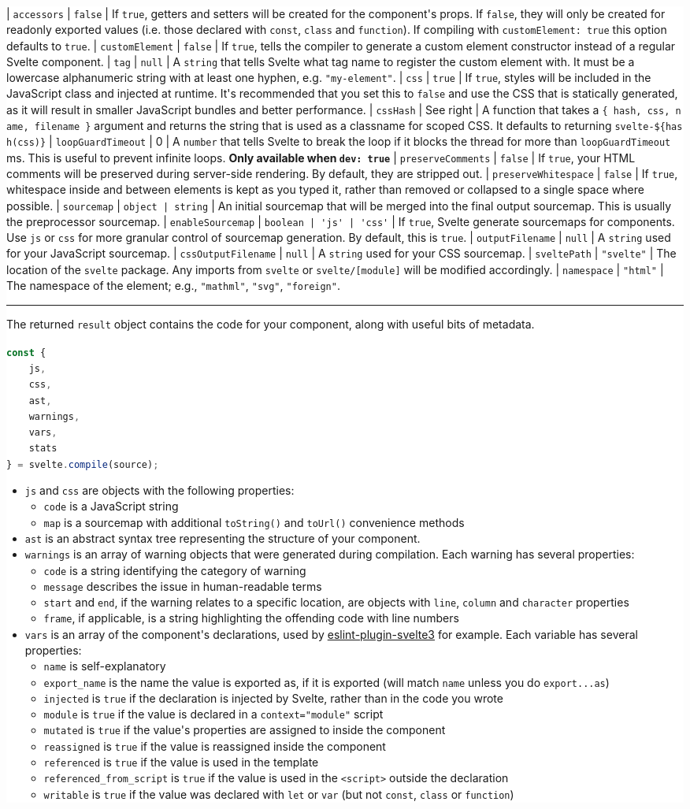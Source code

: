 | `accessors` | `false` | If `true`, getters and setters will be created for the component's props. If `false`, they will only be created for readonly exported values (i.e. those declared with `const`, `class` and `function`). If compiling with `customElement: true` this option defaults to `true`.
| `customElement` | `false` | If `true`, tells the compiler to generate a custom element constructor instead of a regular Svelte component.
| `tag` | `null` | A `string` that tells Svelte what tag name to register the custom element with. It must be a lowercase alphanumeric string with at least one hyphen, e.g. `"my-element"`.
| `css` | `true` | If `true`, styles will be included in the JavaScript class and injected at runtime. It's recommended that you set this to `false` and use the CSS that is statically generated, as it will result in smaller JavaScript bundles and better performance.
| `cssHash` | See right | A function that takes a `{ hash, css, name, filename }` argument and returns the string that is used as a classname for scoped CSS. It defaults to returning `svelte-${hash(css)}`
| `loopGuardTimeout` | 0 | A `number` that tells Svelte to break the loop if it blocks the thread for more than `loopGuardTimeout` ms. This is useful to prevent infinite loops. **Only available when `dev: true`**
| `preserveComments` | `false` | If `true`, your HTML comments will be preserved during server-side rendering. By default, they are stripped out.
| `preserveWhitespace` | `false` | If `true`, whitespace inside and between elements is kept as you typed it, rather than removed or collapsed to a single space where possible.
| `sourcemap` | `object | string` | An initial sourcemap that will be merged into the final output sourcemap. This is usually the preprocessor sourcemap.
| `enableSourcemap` | `boolean | 'js' | 'css'` | If `true`, Svelte generate sourcemaps for components. Use `js` or `css` for more granular control of sourcemap generation. By default, this is `true`.
| `outputFilename` | `null` | A `string` used for your JavaScript sourcemap.
| `cssOutputFilename` | `null` | A `string` used for your CSS sourcemap.
| `sveltePath` | `"svelte"` | The location of the `svelte` package. Any imports from `svelte` or `svelte/[module]` will be modified accordingly.
| `namespace` | `"html"` | The namespace of the element; e.g., `"mathml"`, `"svg"`, `"foreign"`.

---

The returned `result` object contains the code for your component, along with useful bits of metadata.

```js
const {
	js,
	css,
	ast,
	warnings,
	vars,
	stats
} = svelte.compile(source);
```

* `js` and `css` are objects with the following properties:
	* `code` is a JavaScript string
	* `map` is a sourcemap with additional `toString()` and `toUrl()` convenience methods
* `ast` is an abstract syntax tree representing the structure of your component.
* `warnings` is an array of warning objects that were generated during compilation. Each warning has several properties:
	* `code` is a string identifying the category of warning
	* `message` describes the issue in human-readable terms
	* `start` and `end`, if the warning relates to a specific location, are objects with `line`, `column` and `character` properties
	* `frame`, if applicable, is a string highlighting the offending code with line numbers
* `vars` is an array of the component's declarations, used by [eslint-plugin-svelte3](https://github.com/sveltejs/eslint-plugin-svelte3) for example. Each variable has several properties:
	* `name` is self-explanatory
	* `export_name` is the name the value is exported as, if it is exported (will match `name` unless you do `export...as`)
	* `injected` is `true` if the declaration is injected by Svelte, rather than in the code you wrote
	* `module` is `true` if the value is declared in a `context="module"` script
	* `mutated` is `true` if the value's properties are assigned to inside the component
	* `reassigned` is `true` if the value is reassigned inside the component
	* `referenced` is `true` if the value is used in the template
	* `referenced_from_script` is `true` if the value is used in the `<script>` outside the declaration
	* `writable` is `true` if the value was declared with `let` or `var` (but not `const`, `class` or `function`)